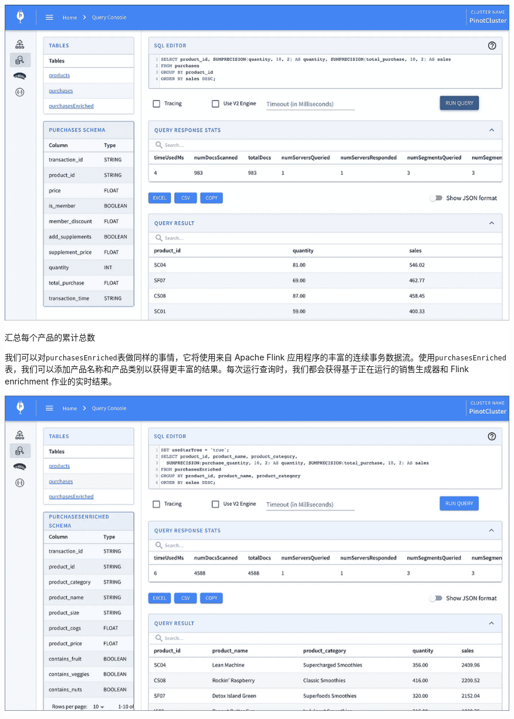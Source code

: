 ![](img/7bbe17cde8df3c1663896ea3a2cab0b5.png)

汇总每个产品的累计总数

我们可以对`purchasesEnriched`表做同样的事情，它将使用来自 Apache Flink 应用程序的丰富的连续事务数据流。使用`purchasesEnriched`表，我们可以添加产品名称和产品类别以获得更丰富的结果。每次运行查询时，我们都会获得基于正在运行的销售生成器和 Flink enrichment 作业的实时结果。

![](img/2924b8be11c1dcd6e032c2742dc92618.png)
